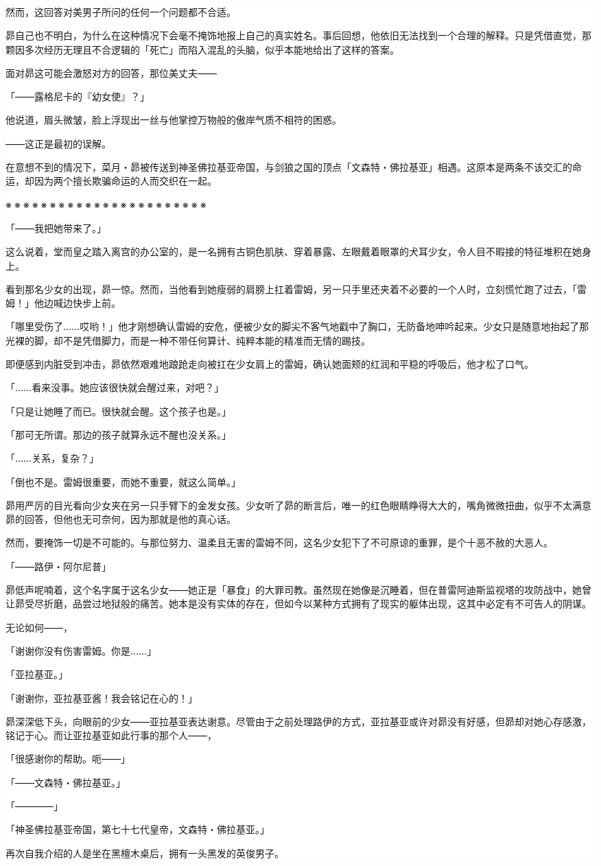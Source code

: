 然而，这回答对美男子所问的任何一个问题都不合适。

昴自己也不明白，为什么在这种情况下会毫不掩饰地报上自己的真实姓名。事后回想，他依旧无法找到一个合理的解释。只是凭借直觉，那颗因多次经历无理且不合逻辑的「死亡」而陷入混乱的头脑，似乎本能地给出了这样的答案。

面对昴这可能会激怒对方的回答，那位美丈夫——

「——露格尼卡的『幼女使』？」

他说道，眉头微皱，脸上浮现出一丝与他掌控万物般的傲岸气质不相符的困惑。

——这正是最初的误解。

在意想不到的情况下，菜月・昴被传送到神圣佛拉基亚帝国，与剑狼之国的顶点「文森特・佛拉基亚」相遇。这原本是两条不该交汇的命运，却因为两个擅长欺骗命运的人而交织在一起。

※ ※ ※ ※ ※ ※ ※ ※ ※ ※ ※ ※ ※ ※ ※ ※ ※ ※ ※ ※ ※ ※ ※

「——我把她带来了。」

这么说着，堂而皇之踏入离宫的办公室的，是一名拥有古铜色肌肤、穿着暴露、左眼戴着眼罩的犬耳少女，令人目不暇接的特征堆积在她身上。

看到那名少女的出现，昴一惊。然而，当他看到她瘦弱的肩膀上扛着雷姆，另一只手里还夹着不必要的一个人时，立刻慌忙跑了过去，「雷姆！」他边喊边快步上前。

「哪里受伤了……哎哟！」他才刚想确认雷姆的安危，便被少女的脚尖不客气地戳中了胸口，无防备地呻吟起来。少女只是随意地抬起了那光裸的脚，却不是凭借脚力，而是一种不带任何算计、纯粹本能的精准而无情的踢技。

即便感到内脏受到冲击，昴依然艰难地踉跄走向被扛在少女肩上的雷姆，确认她面颊的红润和平稳的呼吸后，他才松了口气。

「……看来没事。她应该很快就会醒过来，对吧？」

「只是让她睡了而已。很快就会醒。这个孩子也是。」

「那可无所谓。那边的孩子就算永远不醒也没关系。」

「……关系，复杂？」

「倒也不是。雷姆很重要，而她不重要，就这么简单。」

昴用严厉的目光看向少女夹在另一只手臂下的金发女孩。少女听了昴的断言后，唯一的红色眼睛睁得大大的，嘴角微微扭曲，似乎不太满意昴的回答，但他也无可奈何，因为那就是他的真心话。

然而，要掩饰一切是不可能的。与那位努力、温柔且无害的雷姆不同，这名少女犯下了不可原谅的重罪，是个十恶不赦的大恶人。

「——路伊・阿尔尼普」

昴低声呢喃着，这个名字属于这名少女——她正是「暴食」的大罪司教。虽然现在她像是沉睡着，但在普雷阿迪斯监视塔的攻防战中，她曾让昴受尽折磨，品尝过地狱般的痛苦。她本是没有实体的存在，但如今以某种方式拥有了现实的躯体出现，这其中必定有不可告人的阴谋。

无论如何——，

「谢谢你没有伤害雷姆。你是……」

「亚拉基亚。」

「谢谢你，亚拉基亚酱！我会铭记在心的！」

昴深深低下头，向眼前的少女——亚拉基亚表达谢意。尽管由于之前处理路伊的方式，亚拉基亚或许对昴没有好感，但昴却对她心存感激，铭记于心。而让亚拉基亚如此行事的那个人——，

「很感谢你的帮助。呃——」

「——文森特・佛拉基亚。」

「————」

「神圣佛拉基亚帝国，第七十七代皇帝，文森特・佛拉基亚。」

再次自我介绍的人是坐在黑檀木桌后，拥有一头黑发的英俊男子。
